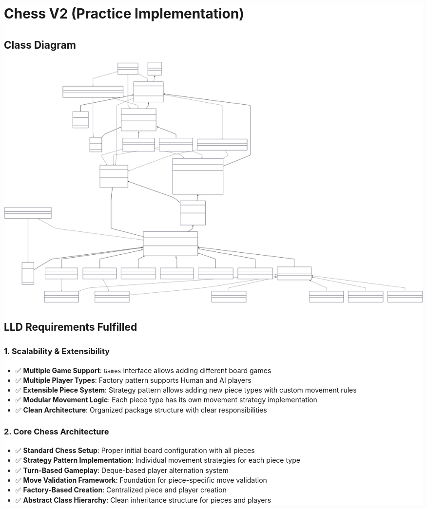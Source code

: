 # Chess V2 (Practice Implementation)

## Class Diagram

![Chess V2 Class Diagram](../../uml_diagrams/LLD_Chess_V2.svg)

## LLD Requirements Fulfilled

### 1. **Scalability & Extensibility**
- ✅ **Multiple Game Support**: `Games` interface allows adding different board games
- ✅ **Multiple Player Types**: Factory pattern supports Human and AI players
- ✅ **Extensible Piece System**: Strategy pattern allows adding new piece types with custom movement rules
- ✅ **Modular Movement Logic**: Each piece type has its own movement strategy implementation
- ✅ **Clean Architecture**: Organized package structure with clear responsibilities

### 2. **Core Chess Architecture**
- ✅ **Standard Chess Setup**: Proper initial board configuration with all pieces
- ✅ **Strategy Pattern Implementation**: Individual movement strategies for each piece type
- ✅ **Turn-Based Gameplay**: Deque-based player alternation system
- ✅ **Move Validation Framework**: Foundation for piece-specific move validation
- ✅ **Factory-Based Creation**: Centralized piece and player creation
- ✅ **Abstract Class Hierarchy**: Clean inheritance structure for pieces and players
